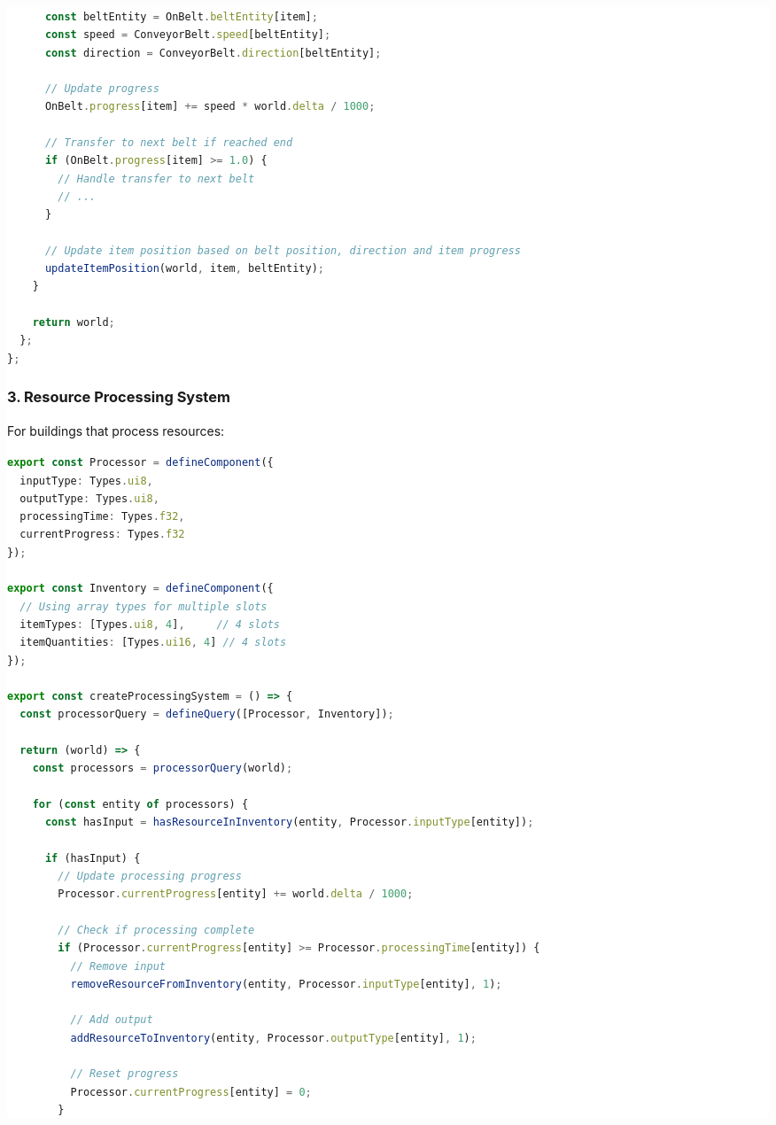 ```typescript
      const beltEntity = OnBelt.beltEntity[item];
      const speed = ConveyorBelt.speed[beltEntity];
      const direction = ConveyorBelt.direction[beltEntity];
      
      // Update progress
      OnBelt.progress[item] += speed * world.delta / 1000;
      
      // Transfer to next belt if reached end
      if (OnBelt.progress[item] >= 1.0) {
        // Handle transfer to next belt
        // ...
      }
      
      // Update item position based on belt position, direction and item progress
      updateItemPosition(world, item, beltEntity);
    }
    
    return world;
  };
};
```

### 3. Resource Processing System

For buildings that process resources:

```typescript
export const Processor = defineComponent({
  inputType: Types.ui8,
  outputType: Types.ui8,
  processingTime: Types.f32,
  currentProgress: Types.f32
});

export const Inventory = defineComponent({
  // Using array types for multiple slots
  itemTypes: [Types.ui8, 4],     // 4 slots
  itemQuantities: [Types.ui16, 4] // 4 slots
});

export const createProcessingSystem = () => {
  const processorQuery = defineQuery([Processor, Inventory]);
  
  return (world) => {
    const processors = processorQuery(world);
    
    for (const entity of processors) {
      const hasInput = hasResourceInInventory(entity, Processor.inputType[entity]);
      
      if (hasInput) {
        // Update processing progress
        Processor.currentProgress[entity] += world.delta / 1000;
        
        // Check if processing complete
        if (Processor.currentProgress[entity] >= Processor.processingTime[entity]) {
          // Remove input
          removeResourceFromInventory(entity, Processor.inputType[entity], 1);
          
          // Add output
          addResourceToInventory(entity, Processor.outputType[entity], 1);
          
          // Reset progress
          Processor.currentProgress[entity] = 0;
        }
```